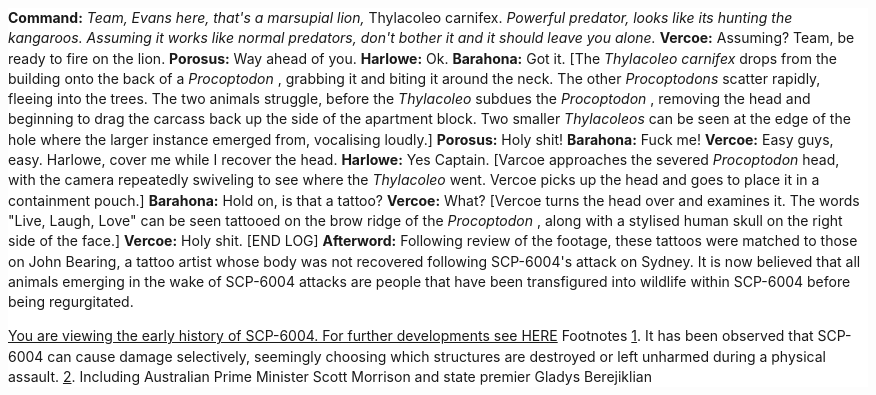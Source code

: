 **Command:** _Team, Evans here, that's a marsupial lion,_ Thylacoleo carnifex. _Powerful predator, looks like its hunting the kangaroos. Assuming it works like normal predators, don't bother it and it should leave you alone._
**Vercoe:** Assuming? Team, be ready to fire on the lion.
**Porosus:** Way ahead of you.
**Harlowe:** Ok.
**Barahona:** Got it.
[The _Thylacoleo carnifex_ drops from the building onto the back of a _Procoptodon_ , grabbing it and biting it around the neck. The other _Procoptodons_ scatter rapidly, fleeing into the trees. The two animals struggle, before the _Thylacoleo_ subdues the _Procoptodon_ , removing the head and beginning to drag the carcass back up the side of the apartment block. Two smaller _Thylacoleos_ can be seen at the edge of the hole where the larger instance emerged from, vocalising loudly.]
**Porosus:** Holy shit!
**Barahona:** Fuck me!
**Vercoe:** Easy guys, easy. Harlowe, cover me while I recover the head.
**Harlowe:** Yes Captain.
[Varcoe approaches the severed _Procoptodon_ head, with the camera repeatedly swiveling to see where the _Thylacoleo_ went. Vercoe picks up the head and goes to place it in a containment pouch.]
**Barahona:** Hold on, is that a tattoo?
**Vercoe:** What?
[Vercoe turns the head over and examines it. The words "Live, Laugh, Love" can be seen tattooed on the brow ridge of the _Procoptodon_ , along with a stylised human skull on the right side of the face.]
**Vercoe:** Holy shit.
[END LOG]
**Afterword:** Following review of the footage, these tattoos were matched to those on John Bearing, a tattoo artist whose body was not recovered following SCP-6004's attack on Sydney. It is now believed that all animals emerging in the wake of SCP-6004 attacks are people that have been transfigured into wildlife within SCP-6004 before being regurgitated.
  
[You are viewing the early history of SCP-6004. For further developments see HERE](/scp-6004/offset/1)
Footnotes
[1](javascript:;). It has been observed that SCP-6004 can cause damage selectively, seemingly choosing which structures are destroyed or left unharmed during a physical assault.
[2](javascript:;). Including Australian Prime Minister Scott Morrison and state premier Gladys Berejiklian